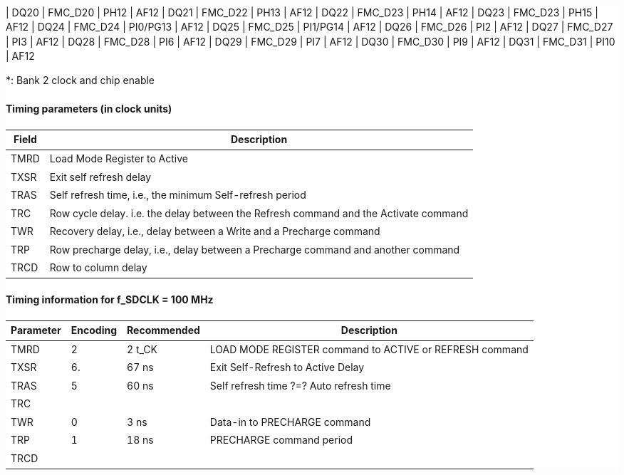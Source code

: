 |  DQ20        | FMC_D20      | PH12        |  AF12
|  DQ21        | FMC_D22      | PH13        |  AF12
|  DQ22        | FMC_D23      | PH14        |  AF12
|  DQ23        | FMC_D23      | PH15        |  AF12
|  DQ24        | FMC_D24      | PI0/PG13    |  AF12
|  DQ25        | FMC_D25      | PI1/PG14    |  AF12
|  DQ26        | FMC_D26      | PI2         |  AF12
|  DQ27        | FMC_D27      | PI3         |  AF12
|  DQ28        | FMC_D28      | PI6         |  AF12
|  DQ29        | FMC_D29      | PI7         |  AF12
|  DQ30        | FMC_D30      | PI9         |  AF12
|  DQ31        | FMC_D31      | PI10        |  AF12

\*: Bank 2 clock and chip enable

#### Timing parameters (in clock units)  

| Field   |   Description
|---------|----------------------------------------------------
| TMRD    | Load Mode Register to Active
| TXSR    | Exit self refresh delay
| TRAS    | Self refresh time, i.e., the minimum Self-refresh period
| TRC     | Row cycle delay. i.e. the delay between the Refresh command and the Activate command
| TWR     | Recovery delay, i.e., delay between a Write and a Precharge command
| TRP     | Row precharge delay, i.e., delay between a Precharge command and another command
| TRCD    | Row to column delay


#### Timing information for f_SDCLK = 100 MHz  

|Parameter| Encoding | Recommended | Description
|---------|----------|-------------|--------------------------------------------------------
| TMRD    | 2        | 2 t_CK      | LOAD MODE REGISTER command to ACTIVE or REFRESH command
| TXSR    | 6.       | 67 ns       | Exit Self-Refresh to Active Delay
| TRAS    | 5        | 60 ns       | Self refresh time ?=? Auto refresh time
| TRC     |          |             |
| TWR     | 0        |  3 ns       | Data-in to PRECHARGE command
| TRP     | 1        | 18 ns       | PRECHARGE command period
| TRCD    |          |             | 
 